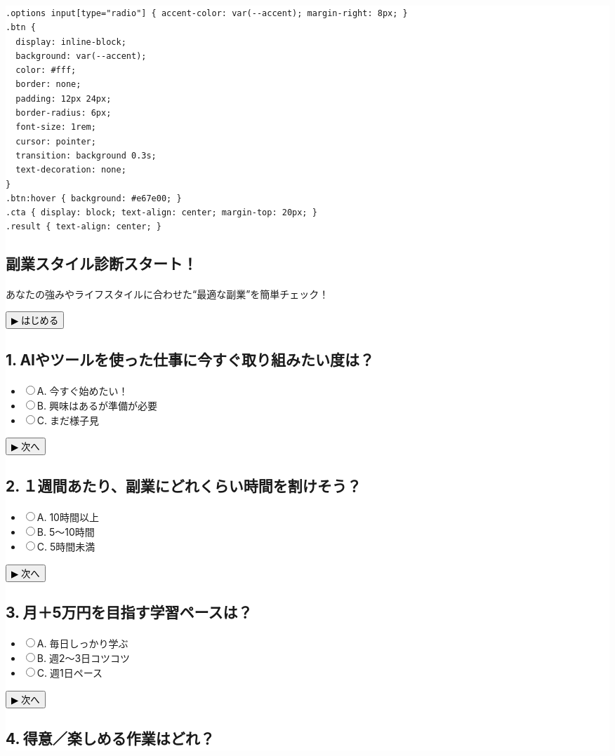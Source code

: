     .options input[type="radio"] { accent-color: var(--accent); margin-right: 8px; }
    .btn {
      display: inline-block;
      background: var(--accent);
      color: #fff;
      border: none;
      padding: 12px 24px;
      border-radius: 6px;
      font-size: 1rem;
      cursor: pointer;
      transition: background 0.3s;
      text-decoration: none;
    }
    .btn:hover { background: #e67e00; }
    .cta { display: block; text-align: center; margin-top: 20px; }
    .result { text-align: center; }
  </style>
</head>
<body>
  <div class="quiz-container">
    <!-- プログレスバー（IDを指定） -->
    <div class="progress">
      <div id="progress" class="progress-bar"></div>
    </div>
    <div id="quiz">
      <!-- スライド 0: 導入 -->
      <div class="slide active" data-step="0">
        <h2>副業スタイル診断スタート！</h2>
        <p>あなたの強みやライフスタイルに合わせた“最適な副業”を簡単チェック！</p>
        <button class="btn" onclick="nextSlide()">▶︎ はじめる</button>
      </div>
      <!-- スライド 1: 質問 q1 -->
      <div class="slide" data-step="1" data-score-key="q1">
        <h2>1. AIやツールを使った仕事に今すぐ取り組みたい度は？</h2>
        <ul class="options">
          <li><label><input type="radio" name="q1" value="3"/>A. 今すぐ始めたい！</label></li>
          <li><label><input type="radio" name="q1" value="2"/>B. 興味はあるが準備が必要</label></li>
          <li><label><input type="radio" name="q1" value="1"/>C. まだ様子見</label></li>
        </ul>
        <button class="btn" onclick="nextSlide()">▶︎ 次へ</button>
      </div>
      <!-- スライド 2: 質問 q2 -->
      <div class="slide" data-step="2" data-score-key="q2">
        <h2>2. １週間あたり、副業にどれくらい時間を割けそう？</h2>
        <ul class="options">
          <li><label><input type="radio" name="q2" value="3"/>A. 10時間以上</label></li>
          <li><label><input type="radio" name="q2" value="2"/>B. 5～10時間</label></li>
          <li><label><input type="radio" name="q2" value="1"/>C. 5時間未満</label></li>
        </ul>
        <button class="btn" onclick="nextSlide()">▶︎ 次へ</button>
      </div>
      <!-- スライド 3: 質問 q3 -->
      <div class="slide" data-step="3" data-score-key="q3">
        <h2>3. 月＋5万円を目指す学習ペースは？</h2>
        <ul class="options">
          <li><label><input type="radio" name="q3" value="3"/>A. 毎日しっかり学ぶ</label></li>
          <li><label><input type="radio" name="q3" value="2"/>B. 週2～3日コツコツ</label></li>
          <li><label><input type="radio" name="q3" value="1"/>C. 週1日ペース</label></li>
        </ul>
        <button class="btn" onclick="nextSlide()">▶︎ 次へ</button>
      </div>
      <!-- スライド 4: 質問 q4 -->
      <div class="slide" data-step="4" data-score-key="q4">
        <h2>4. 得意／楽しめる作業はどれ？</h2>